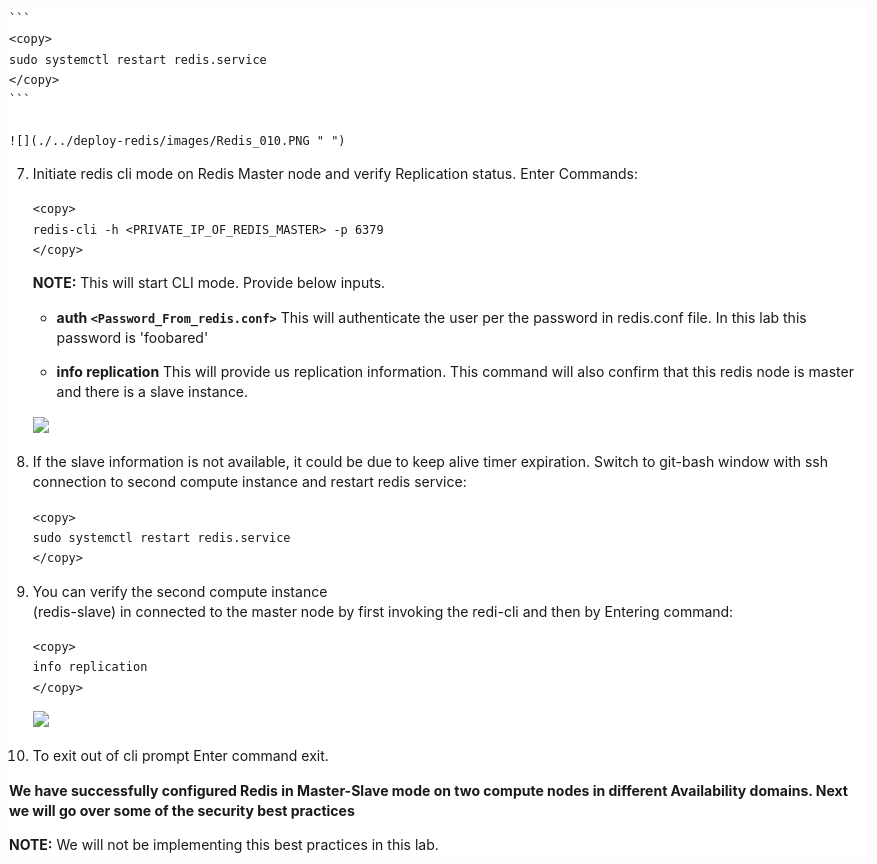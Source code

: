     ```
    <copy>
    sudo systemctl restart redis.service
    </copy>
    ```

    ![](./../deploy-redis/images/Redis_010.PNG " ")

7. Initiate redis cli mode on Redis Master node and verify Replication status. Enter Commands:

    ```
    <copy>
    redis-cli -h <PRIVATE_IP_OF_REDIS_MASTER> -p 6379
    </copy>
    ```
                 
    **NOTE:** This will start CLI mode. Provide below inputs.

    - **auth `<Password_From_redis.conf>`**
    This will authenticate the user per the password in redis.conf file. In this lab this password is 'foobared'

    - **info replication**
    This will provide us replication information. This command will also confirm that this redis node is master and there is a slave instance.

    ![](./../deploy-redis/images/Redis_011.PNG " ")

8. If the slave information is not available, it could be due to keep alive timer expiration. Switch to git-bash window with ssh connection to second compute instance and restart redis service:

    ``` 
    <copy>
    sudo systemctl restart redis.service
    </copy>
    ```

9. You can verify the second compute instance  
(redis-slave) in connected to the master node by first invoking the redi-cli and then by Entering command:

    ```
    <copy>
    info replication
    </copy>
    ```

    ![](./../deploy-redis/images/Redis_012.PNG " ")

10. To exit out of cli prompt Enter command exit.

**We have successfully configured Redis in Master-Slave mode on two compute nodes in different Availability domains. Next we will go over some of the security best practices**

**NOTE:** We will not be implementing this best practices in this lab.
